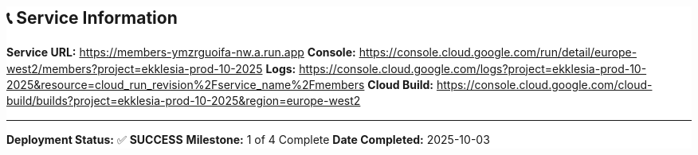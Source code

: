 
## 📞 Service Information

**Service URL:** https://members-ymzrguoifa-nw.a.run.app
**Console:** https://console.cloud.google.com/run/detail/europe-west2/members?project=ekklesia-prod-10-2025
**Logs:** https://console.cloud.google.com/logs?project=ekklesia-prod-10-2025&resource=cloud_run_revision%2Fservice_name%2Fmembers
**Cloud Build:** https://console.cloud.google.com/cloud-build/builds?project=ekklesia-prod-10-2025&region=europe-west2

---

**Deployment Status:** ✅ **SUCCESS**
**Milestone:** 1 of 4 Complete
**Date Completed:** 2025-10-03
